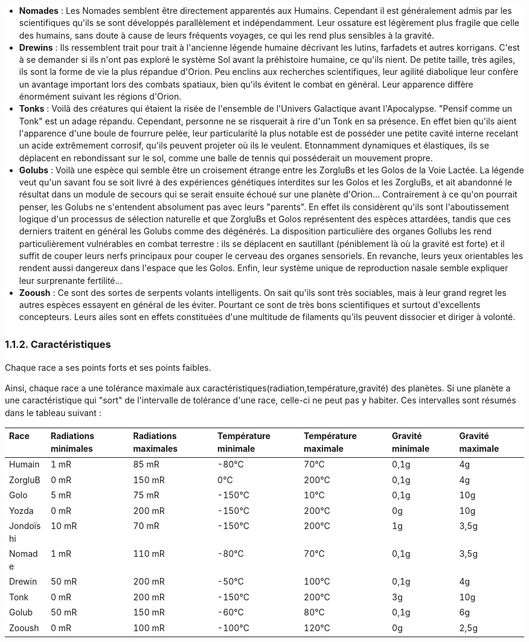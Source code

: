 *   **Nomades** : Les Nomades semblent être directement apparentés aux Humains. Cependant il est généralement admis par les scientifiques qu'ils se sont développés parallèlement et indépendamment. Leur ossature est légèrement plus fragile que celle des humains, sans doute à cause de leurs fréquents voyages, ce qui les rend plus sensibles à la gravité.
*   **Drewins** : Ils ressemblent trait pour trait à l'ancienne légende humaine décrivant les lutins, farfadets et autres korrigans. C'est à se demander si ils n'ont pas exploré le système Sol avant la préhistoire humaine, ce qu'ils nient. De petite taille, très agiles, ils sont la forme de vie la plus répandue d'Orion. Peu enclins aux recherches scientifiques, leur agilité diabolique leur confère un avantage important lors des combats spatiaux, bien qu'ils évitent le combat en général. Leur apparence diffère énormément suivant les régions d'Orion.
*   **Tonks** : Voilà des créatures qui étaient la risée de l'ensemble de l'Univers Galactique avant l'Apocalypse. "Pensif comme un Tonk" est un adage répandu. Cependant, personne ne se risquerait à rire d'un Tonk en sa présence. En effet bien qu'ils aient l'apparence d'une boule de fourrure pelée, leur particularité la plus notable est de posséder une petite cavité interne recelant un acide extrêmement corrosif, qu'ils peuvent projeter où ils le veulent. Etonnamment dynamiques et élastiques, ils se déplacent en rebondissant sur le sol, comme une balle de tennis qui posséderait un mouvement propre.
*   **Golubs** : Voilà une espèce qui semble être un croisement étrange entre les ZorgluBs et les Golos de la Voie Lactée. La légende veut qu'un savant fou se soit livré à des expériences génétiques interdites sur les Golos et les ZorgluBs, et ait abandonné le résultat dans un module de secours qui se serait ensuite échoué sur une planète d'Orion... Contrairement à ce qu'on pourrait penser, les Golubs ne s'entendent absolument pas avec leurs "parents". En effet ils considèrent qu'ils sont l'aboutissement logique d'un processus de sélection naturelle et que ZorgluBs et Golos représentent des espèces attardées, tandis que ces derniers traitent en général les Golubs comme des dégénérés. La disposition particulière des organes Gollubs les rend particulièrement vulnérables en combat terrestre : ils se déplacent en sautillant (péniblement là où la gravité est forte) et il suffit de couper leurs nerfs principaux pour couper le cerveau des organes sensoriels. En revanche, leurs yeux orientables les rendent aussi dangereux dans l'espace que les Golos. Enfin, leur système unique de reproduction nasale semble expliquer leur surprenante fertilité...
*   **Zooush** : Ce sont des sortes de serpents volants intelligents. On sait qu'ils sont très sociables, mais à leur grand regret les autres espèces essayent en général de les éviter. Pourtant ce sont de très bons scientifiques et surtout d'excellents concepteurs. Leurs ailes sont en effets constituées d'une multitude de filaments qu'ils peuvent dissocier et diriger à volonté.

### 1.1.2. Caractéristiques

Chaque race a ses points forts et ses points faibles.

Ainsi, chaque race a une tolérance maximale aux caractéristiques(radiation,température,gravité) des planètes. Si une planète a une caractéristique qui "sort" de l'intervalle de tolérance d'une race, celle-ci ne peut pas y habiter. Ces intervalles sont résumés dans le tableau suivant :

| Race | Radiations minimales | Radiations maximales | Température minimale | Température maximale | Gravité minimale | Gravité maximale |
| :--- | :--- | :--- | :--- | :--- | :--- | :--- |
| Humain | 1 mR | 85 mR | -80°C | 70°C | 0,1g | 4g |
| ZorgluB | 0 mR | 150 mR | 0°C | 200°C | 0,1g | 4g |
| Golo | 5 mR | 75 mR | -150°C | 10°C | 0,1g | 10g |
| Yozda | 0 mR | 200 mR | -150°C | 200°C | 0g | 10g |
| Jondoïshi | 10 mR | 70 mR | -150°C | 200°C | 1g | 3,5g |
| Nomade | 1 mR | 110 mR | -80°C | 70°C | 0,1g | 3,5g |
| Drewin | 50 mR | 200 mR | -50°C | 100°C | 0,1g | 4g |
| Tonk | 0 mR | 200 mR | -150°C | 200°C | 3g | 10g |
| Golub | 50 mR | 150 mR | -60°C | 80°C | 0,1g | 6g |
| Zooush | 0 mR | 100 mR | -100°C | 120°C | 0g | 2,5g |
